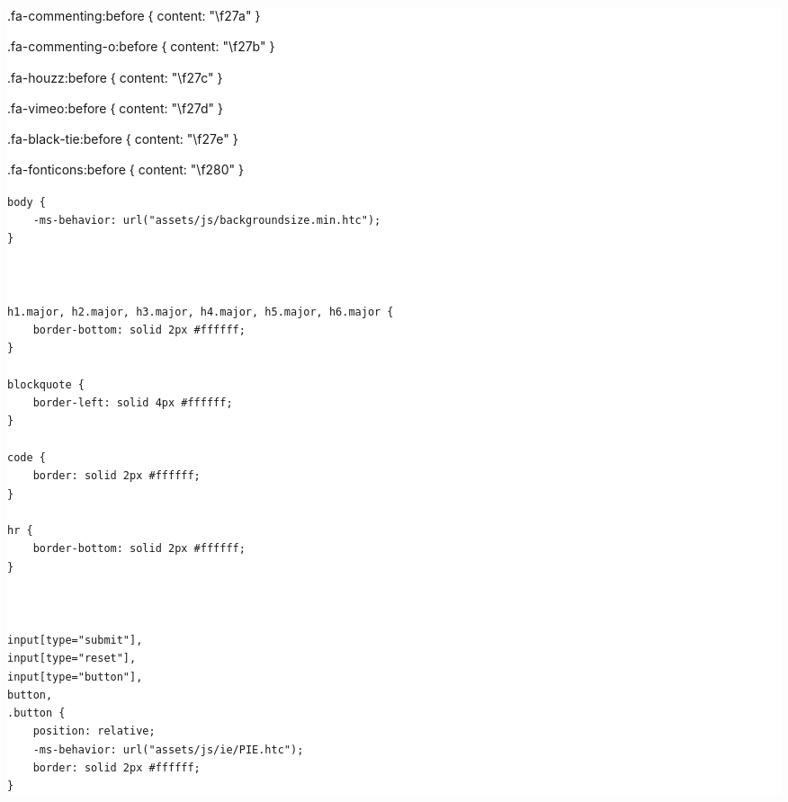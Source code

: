 .fa-commenting:before {
    content: "\f27a"
}

.fa-commenting-o:before {
    content: "\f27b"
}

.fa-houzz:before {
    content: "\f27c"
}

.fa-vimeo:before {
    content: "\f27d"
}

.fa-black-tie:before {
    content: "\f27e"
}

.fa-fonticons:before {
    content: "\f280"
}



	body {
		-ms-behavior: url("assets/js/backgroundsize.min.htc");
	}



	h1.major, h2.major, h3.major, h4.major, h5.major, h6.major {
		border-bottom: solid 2px #ffffff;
	}

	blockquote {
		border-left: solid 4px #ffffff;
	}

	code {
		border: solid 2px #ffffff;
	}

	hr {
		border-bottom: solid 2px #ffffff;
	}



	input[type="submit"],
	input[type="reset"],
	input[type="button"],
	button,
	.button {
		position: relative;
		-ms-behavior: url("assets/js/ie/PIE.htc");
		border: solid 2px #ffffff;
	}
